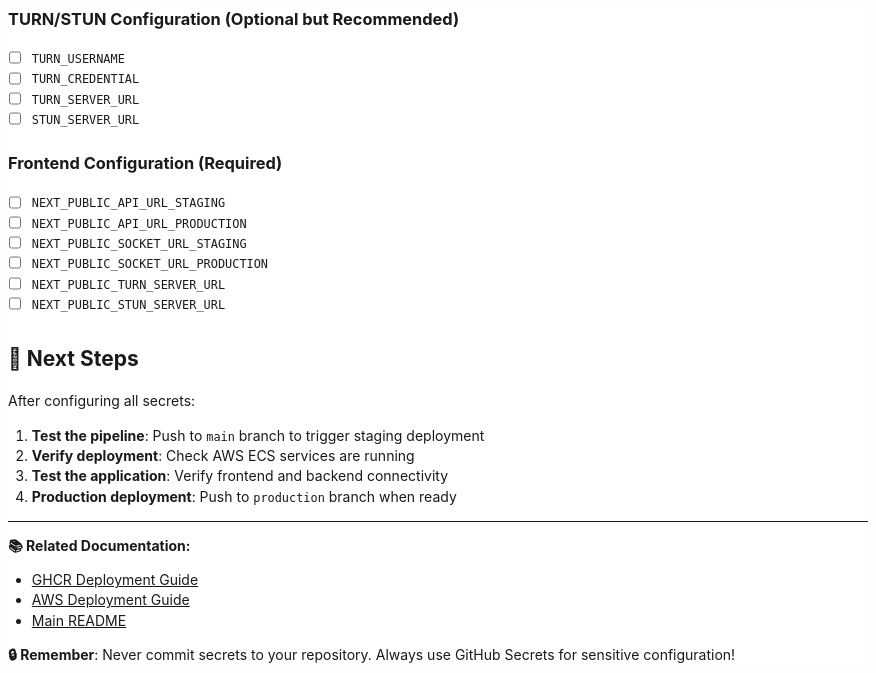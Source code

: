 ### TURN/STUN Configuration (Optional but Recommended)
- [ ] `TURN_USERNAME`
- [ ] `TURN_CREDENTIAL`
- [ ] `TURN_SERVER_URL`
- [ ] `STUN_SERVER_URL`

### Frontend Configuration (Required)
- [ ] `NEXT_PUBLIC_API_URL_STAGING`
- [ ] `NEXT_PUBLIC_API_URL_PRODUCTION`
- [ ] `NEXT_PUBLIC_SOCKET_URL_STAGING`
- [ ] `NEXT_PUBLIC_SOCKET_URL_PRODUCTION`
- [ ] `NEXT_PUBLIC_TURN_SERVER_URL`
- [ ] `NEXT_PUBLIC_STUN_SERVER_URL`

## 🎯 Next Steps

After configuring all secrets:

1. **Test the pipeline**: Push to `main` branch to trigger staging deployment
2. **Verify deployment**: Check AWS ECS services are running
3. **Test the application**: Verify frontend and backend connectivity
4. **Production deployment**: Push to `production` branch when ready

---

**📚 Related Documentation:**
- [GHCR Deployment Guide](./GHCR_DEPLOYMENT_GUIDE.md)
- [AWS Deployment Guide](./AWS_DEPLOYMENT_GUIDE.md)
- [Main README](../README.md)

**🔒 Remember**: Never commit secrets to your repository. Always use GitHub Secrets for sensitive configuration!